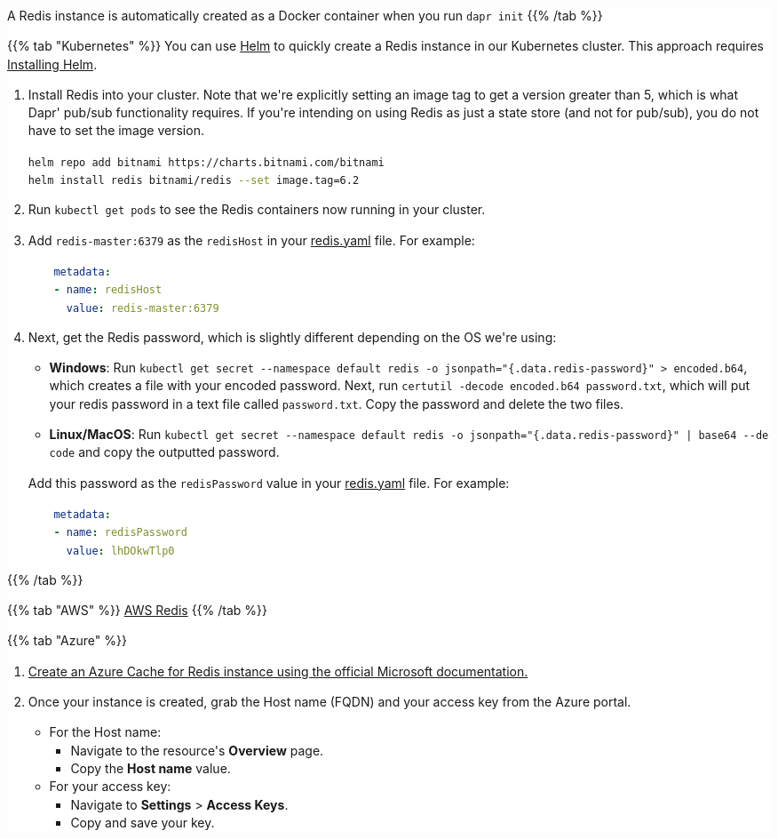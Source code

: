 A Redis instance is automatically created as a Docker container when you run `dapr init`
{{% /tab %}}

{{% tab "Kubernetes" %}}
You can use [Helm](https://helm.sh/) to quickly create a Redis instance in our Kubernetes cluster. This approach requires [Installing Helm](https://github.com/helm/helm#install).

1. Install Redis into your cluster. Note that we're explicitly setting an image tag to get a version greater than 5, which is what Dapr' pub/sub functionality requires. If you're intending on using Redis as just a state store (and not for pub/sub), you do not have to set the image version.
    ```bash
    helm repo add bitnami https://charts.bitnami.com/bitnami
    helm install redis bitnami/redis --set image.tag=6.2
    ```

2. Run `kubectl get pods` to see the Redis containers now running in your cluster.
3. Add `redis-master:6379` as the `redisHost` in your [redis.yaml](#component-format) file. For example:
    ```yaml
        metadata:
        - name: redisHost
          value: redis-master:6379
    ```
4. Next, get the Redis password, which is slightly different depending on the OS we're using:
    - **Windows**: Run `kubectl get secret --namespace default redis -o jsonpath="{.data.redis-password}" > encoded.b64`, which creates a file with your encoded password. Next, run `certutil -decode encoded.b64 password.txt`, which will put your redis password in a text file called `password.txt`. Copy the password and delete the two files.

    - **Linux/MacOS**: Run `kubectl get secret --namespace default redis -o jsonpath="{.data.redis-password}" | base64 --decode` and copy the outputted password.

    Add this password as the `redisPassword` value in your [redis.yaml](#component-format) file. For example:
    ```yaml
        metadata:
        - name: redisPassword
          value: lhDOkwTlp0
    ```
{{% /tab %}}

{{% tab "AWS" %}}
[AWS Redis](https://aws.amazon.com/redis/)
{{% /tab %}}

{{% tab "Azure" %}}
1. [Create an Azure Cache for Redis instance using the official Microsoft documentation.](https://docs.microsoft.com/azure/azure-cache-for-redis/quickstart-create-redis)

1. Once your instance is created, grab the Host name (FQDN) and your access key from the Azure portal. 
   - For the Host name: 
     - Navigate to the resource's **Overview** page.
     - Copy the **Host name** value.
   - For your access key: 
     - Navigate to **Settings** > **Access Keys**. 
     - Copy and save your key.

